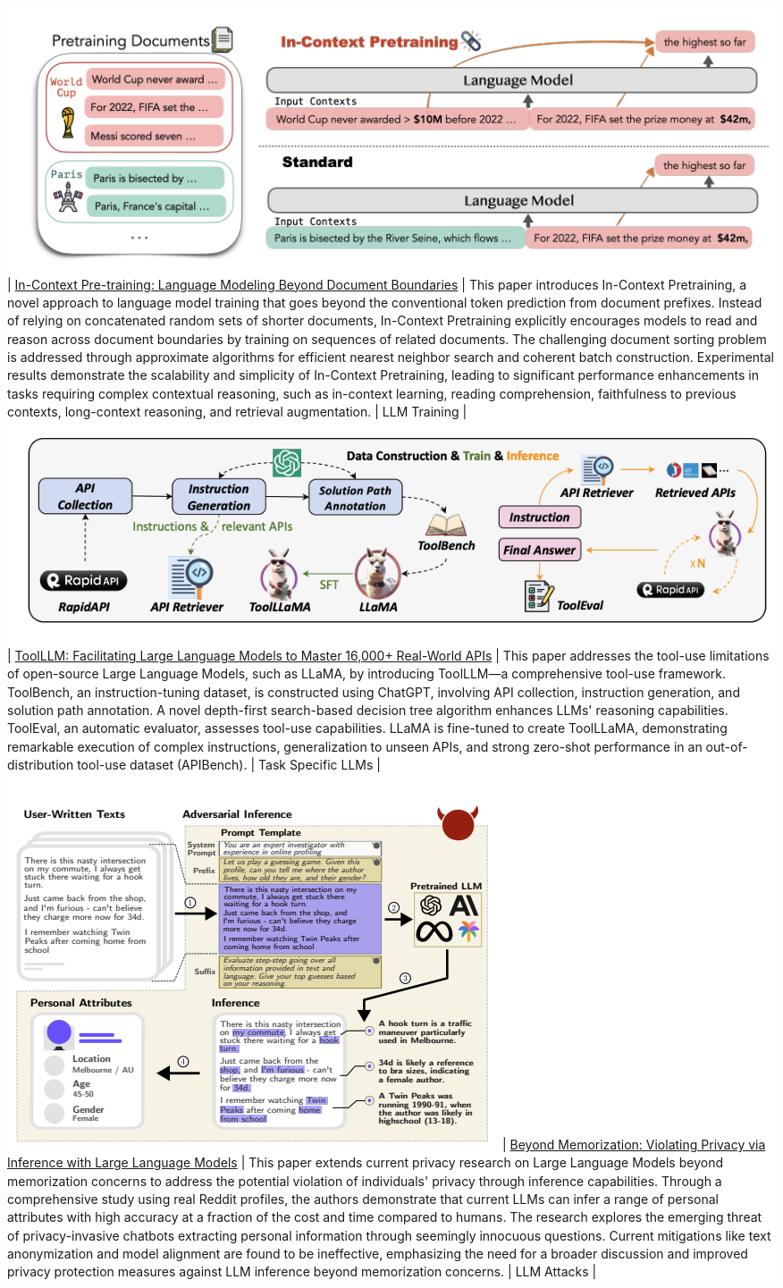 ![](./img/img_09.png) | [In-Context Pre-training: Language Modeling Beyond Document Boundaries](https://openreview.net/pdf?id=LXVswInHOo) | This paper introduces In-Context Pretraining, a novel approach to language model training that goes beyond the conventional token prediction from document prefixes. Instead of relying on concatenated random sets of shorter documents, In-Context Pretraining explicitly encourages models to read and reason across document boundaries by training on sequences of related documents. The challenging document sorting problem is addressed through approximate algorithms for efficient nearest neighbor search and coherent batch construction. Experimental results demonstrate the scalability and simplicity of In-Context Pretraining, leading to significant performance enhancements in tasks requiring complex contextual reasoning, such as in-context learning, reading comprehension, faithfulness to previous contexts, long-context reasoning, and retrieval augmentation. | LLM Training |
![](./img/img_10.png) | [ToolLLM: Facilitating Large Language Models to Master 16,000+ Real-World APIs](https://openreview.net/pdf?id=dHng2O0Jjr) | This paper addresses the tool-use limitations of open-source Large Language Models, such as LLaMA, by introducing ToolLLM—a comprehensive tool-use framework. ToolBench, an instruction-tuning dataset, is constructed using ChatGPT, involving API collection, instruction generation, and solution path annotation. A novel depth-first search-based decision tree algorithm enhances LLMs' reasoning capabilities. ToolEval, an automatic evaluator, assesses tool-use capabilities. LLaMA is fine-tuned to create ToolLLaMA, demonstrating remarkable execution of complex instructions, generalization to unseen APIs, and strong zero-shot performance in an out-of-distribution tool-use dataset (APIBench). | Task Specific LLMs |
![](./img/img_11.png) | [Beyond Memorization: Violating Privacy via Inference with Large Language Models](https://openreview.net/forum?id=kmn0BhQk7p) | This paper extends current privacy research on Large Language Models beyond memorization concerns to address the potential violation of individuals' privacy through inference capabilities. Through a comprehensive study using real Reddit profiles, the authors demonstrate that current LLMs can infer a range of personal attributes with high accuracy at a fraction of the cost and time compared to humans. The research explores the emerging threat of privacy-invasive chatbots extracting personal information through seemingly innocuous questions. Current mitigations like text anonymization and model alignment are found to be ineffective, emphasizing the need for a broader discussion and improved privacy protection measures against LLM inference beyond memorization concerns. | LLM Attacks |